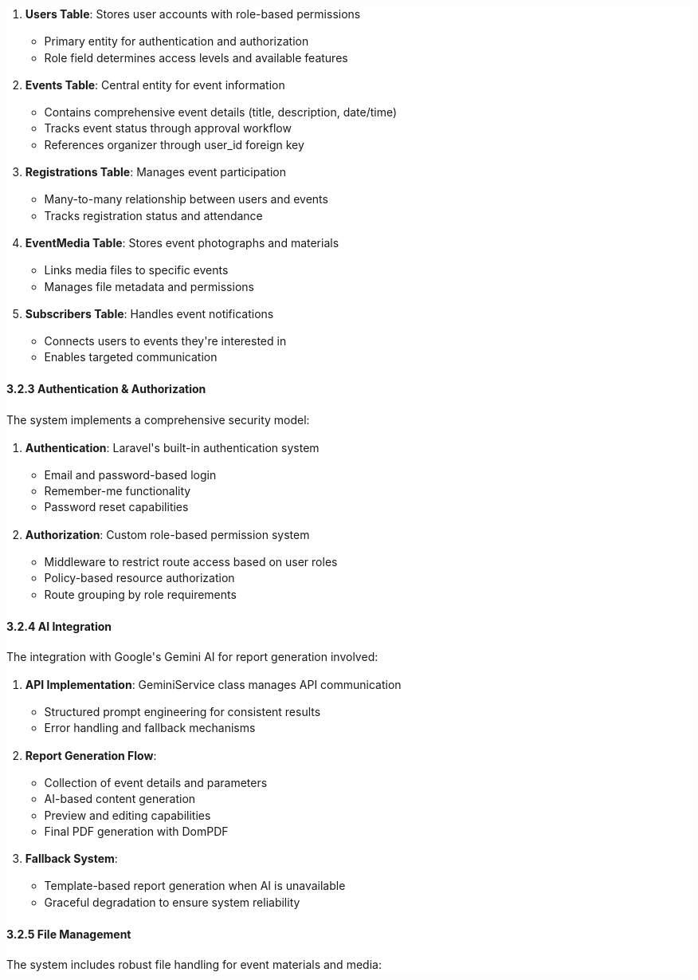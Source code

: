 1. **Users Table**: Stores user accounts with role-based permissions
   - Primary entity for authentication and authorization
   - Role field determines access levels and available features

2. **Events Table**: Central entity for event information
   - Contains comprehensive event details (title, description, date/time)
   - Tracks event status through approval workflow
   - References organizer through user_id foreign key

3. **Registrations Table**: Manages event participation
   - Many-to-many relationship between users and events
   - Tracks registration status and attendance

4. **EventMedia Table**: Stores event photographs and materials
   - Links media files to specific events
   - Manages file metadata and permissions

5. **Subscribers Table**: Handles event notifications
   - Connects users to events they're interested in
   - Enables targeted communication

#### 3.2.3 Authentication & Authorization

The system implements a comprehensive security model:

1. **Authentication**: Laravel's built-in authentication system
   - Email and password-based login
   - Remember-me functionality
   - Password reset capabilities

2. **Authorization**: Custom role-based permission system
   - Middleware to restrict route access based on user roles
   - Policy-based resource authorization
   - Route grouping by role requirements

#### 3.2.4 AI Integration

The integration with Google's Gemini AI for report generation involved:

1. **API Implementation**: GeminiService class manages API communication
   - Structured prompt engineering for consistent results
   - Error handling and fallback mechanisms

2. **Report Generation Flow**:
   - Collection of event details and parameters
   - AI-based content generation
   - Preview and editing capabilities
   - Final PDF generation with DomPDF

3. **Fallback System**:
   - Template-based report generation when AI is unavailable
   - Graceful degradation to ensure system reliability

#### 3.2.5 File Management

The system includes robust file handling for event materials and media:
